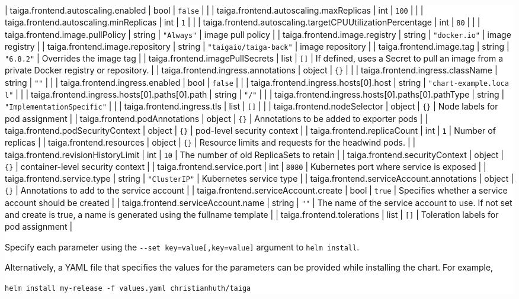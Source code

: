 | taiga.frontend.autoscaling.enabled | bool | `false` |  |
| taiga.frontend.autoscaling.maxReplicas | int | `100` |  |
| taiga.frontend.autoscaling.minReplicas | int | `1` |  |
| taiga.frontend.autoscaling.targetCPUUtilizationPercentage | int | `80` |  |
| taiga.frontend.image.pullPolicy | string | `"Always"` | image pull policy |
| taiga.frontend.image.registry | string | `"docker.io"` | image registry |
| taiga.frontend.image.repository | string | `"taigaio/taiga-back"` | image repository |
| taiga.frontend.image.tag | string | `"6.8.2"` | Overrides the image tag |
| taiga.frontend.imagePullSecrets | list | `[]` | If defined, uses a Secret to pull an image from a private Docker registry or repository. |
| taiga.frontend.ingress.annotations | object | `{}` |  |
| taiga.frontend.ingress.className | string | `""` |  |
| taiga.frontend.ingress.enabled | bool | `false` |  |
| taiga.frontend.ingress.hosts[0].host | string | `"chart-example.local"` |  |
| taiga.frontend.ingress.hosts[0].paths[0].path | string | `"/"` |  |
| taiga.frontend.ingress.hosts[0].paths[0].pathType | string | `"ImplementationSpecific"` |  |
| taiga.frontend.ingress.tls | list | `[]` |  |
| taiga.frontend.nodeSelector | object | `{}` | Node labels for pod assignment |
| taiga.frontend.podAnnotations | object | `{}` | Annotations to be added to exporter pods |
| taiga.frontend.podSecurityContext | object | `{}` | pod-level security context |
| taiga.frontend.replicaCount | int | `1` | Number of replicas |
| taiga.frontend.resources | object | `{}` | Resource limits and requests for the headwind pods. |
| taiga.frontend.revisionHistoryLimit | int | `10` | The number of old ReplicaSets to retain |
| taiga.frontend.securityContext | object | `{}` | container-level security context |
| taiga.frontend.service.port | int | `8080` | Kubernetes port where service is exposed |
| taiga.frontend.service.type | string | `"ClusterIP"` | Kubernetes service type |
| taiga.frontend.serviceAccount.annotations | object | `{}` | Annotations to add to the service account |
| taiga.frontend.serviceAccount.create | bool | `true` | Specifies whether a service account should be created |
| taiga.frontend.serviceAccount.name | string | `""` | The name of the service account to use. If not set and create is true, a name is generated using the fullname template |
| taiga.frontend.tolerations | list | `[]` | Toleration labels for pod assignment |

Specify each parameter using the `--set key=value[,key=value]` argument to `helm install`.

Alternatively, a YAML file that specifies the values for the parameters can be provided while installing the chart. For example,

```console
helm install my-release -f values.yaml christianhuth/taiga
```

